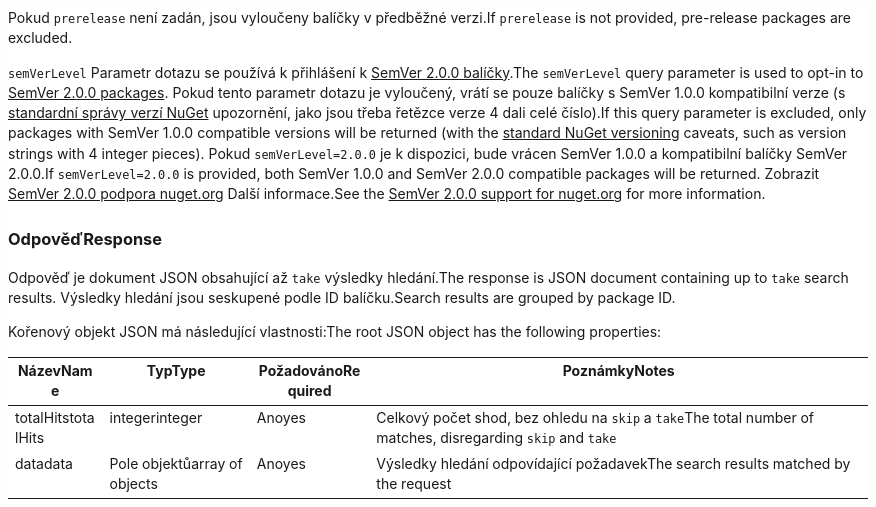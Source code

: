 <span data-ttu-id="16cf9-164">Pokud `prerelease` není zadán, jsou vyloučeny balíčky v předběžné verzi.</span><span class="sxs-lookup"><span data-stu-id="16cf9-164">If `prerelease` is not provided, pre-release packages are excluded.</span></span>

<span data-ttu-id="16cf9-165">`semVerLevel` Parametr dotazu se používá k přihlášení k [SemVer 2.0.0 balíčky](https://github.com/NuGet/Home/wiki/SemVer2-support-for-nuget.org-%28server-side%29#identifying-semver-v200-packages).</span><span class="sxs-lookup"><span data-stu-id="16cf9-165">The `semVerLevel` query parameter is used to opt-in to [SemVer 2.0.0 packages](https://github.com/NuGet/Home/wiki/SemVer2-support-for-nuget.org-%28server-side%29#identifying-semver-v200-packages).</span></span>
<span data-ttu-id="16cf9-166">Pokud tento parametr dotazu je vyloučený, vrátí se pouze balíčky s SemVer 1.0.0 kompatibilní verze (s [standardní správy verzí NuGet](../reference/package-versioning.md) upozornění, jako jsou třeba řetězce verze 4 dali celé číslo).</span><span class="sxs-lookup"><span data-stu-id="16cf9-166">If this query parameter is excluded, only packages with SemVer 1.0.0 compatible versions will be returned (with the [standard NuGet versioning](../reference/package-versioning.md) caveats, such as version strings with 4 integer pieces).</span></span>
<span data-ttu-id="16cf9-167">Pokud `semVerLevel=2.0.0` je k dispozici, bude vrácen SemVer 1.0.0 a kompatibilní balíčky SemVer 2.0.0.</span><span class="sxs-lookup"><span data-stu-id="16cf9-167">If `semVerLevel=2.0.0` is provided, both SemVer 1.0.0 and SemVer 2.0.0 compatible packages will be returned.</span></span> <span data-ttu-id="16cf9-168">Zobrazit [SemVer 2.0.0 podpora nuget.org](https://github.com/NuGet/Home/wiki/SemVer2-support-for-nuget.org-%28server-side%29) Další informace.</span><span class="sxs-lookup"><span data-stu-id="16cf9-168">See the [SemVer 2.0.0 support for nuget.org](https://github.com/NuGet/Home/wiki/SemVer2-support-for-nuget.org-%28server-side%29) for more information.</span></span>

### <a name="response"></a><span data-ttu-id="16cf9-169">Odpověď</span><span class="sxs-lookup"><span data-stu-id="16cf9-169">Response</span></span>

<span data-ttu-id="16cf9-170">Odpověď je dokument JSON obsahující až `take` výsledky hledání.</span><span class="sxs-lookup"><span data-stu-id="16cf9-170">The response is JSON document containing up to `take` search results.</span></span> <span data-ttu-id="16cf9-171">Výsledky hledání jsou seskupené podle ID balíčku.</span><span class="sxs-lookup"><span data-stu-id="16cf9-171">Search results are grouped by package ID.</span></span>

<span data-ttu-id="16cf9-172">Kořenový objekt JSON má následující vlastnosti:</span><span class="sxs-lookup"><span data-stu-id="16cf9-172">The root JSON object has the following properties:</span></span>

<span data-ttu-id="16cf9-173">Název</span><span class="sxs-lookup"><span data-stu-id="16cf9-173">Name</span></span>      | <span data-ttu-id="16cf9-174">Typ</span><span class="sxs-lookup"><span data-stu-id="16cf9-174">Type</span></span>             | <span data-ttu-id="16cf9-175">Požadováno</span><span class="sxs-lookup"><span data-stu-id="16cf9-175">Required</span></span> | <span data-ttu-id="16cf9-176">Poznámky</span><span class="sxs-lookup"><span data-stu-id="16cf9-176">Notes</span></span>
--------- | ---------------- | -------- | -----
<span data-ttu-id="16cf9-177">totalHits</span><span class="sxs-lookup"><span data-stu-id="16cf9-177">totalHits</span></span> | <span data-ttu-id="16cf9-178">integer</span><span class="sxs-lookup"><span data-stu-id="16cf9-178">integer</span></span>          | <span data-ttu-id="16cf9-179">Ano</span><span class="sxs-lookup"><span data-stu-id="16cf9-179">yes</span></span>      | <span data-ttu-id="16cf9-180">Celkový počet shod, bez ohledu na `skip` a `take`</span><span class="sxs-lookup"><span data-stu-id="16cf9-180">The total number of matches, disregarding `skip` and `take`</span></span>
<span data-ttu-id="16cf9-181">data</span><span class="sxs-lookup"><span data-stu-id="16cf9-181">data</span></span>      | <span data-ttu-id="16cf9-182">Pole objektů</span><span class="sxs-lookup"><span data-stu-id="16cf9-182">array of objects</span></span> | <span data-ttu-id="16cf9-183">Ano</span><span class="sxs-lookup"><span data-stu-id="16cf9-183">yes</span></span>      | <span data-ttu-id="16cf9-184">Výsledky hledání odpovídající požadavek</span><span class="sxs-lookup"><span data-stu-id="16cf9-184">The search results matched by the request</span></span>
